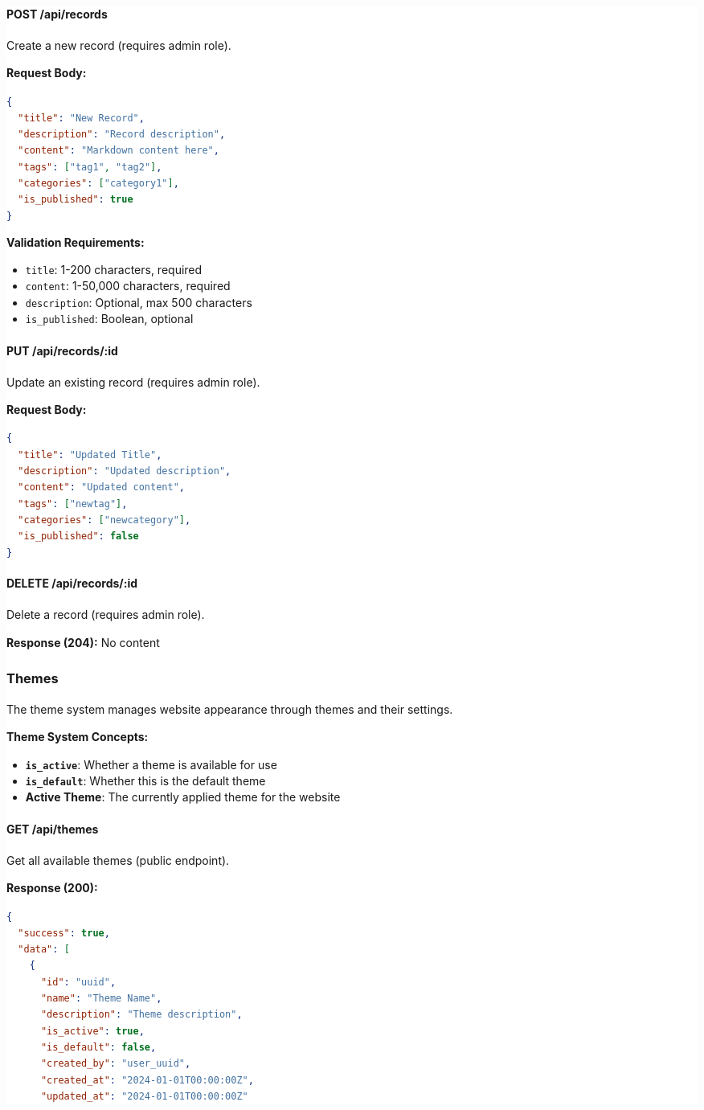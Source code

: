 #### POST /api/records
Create a new record (requires admin role).

**Request Body:**
```json
{
  "title": "New Record",
  "description": "Record description",
  "content": "Markdown content here",
  "tags": ["tag1", "tag2"],
  "categories": ["category1"],
  "is_published": true
}
```

**Validation Requirements:**
- `title`: 1-200 characters, required
- `content`: 1-50,000 characters, required
- `description`: Optional, max 500 characters
- `is_published`: Boolean, optional

#### PUT /api/records/:id
Update an existing record (requires admin role).

**Request Body:**
```json
{
  "title": "Updated Title",
  "description": "Updated description",
  "content": "Updated content",
  "tags": ["newtag"],
  "categories": ["newcategory"],
  "is_published": false
}
```

#### DELETE /api/records/:id
Delete a record (requires admin role).

**Response (204):** No content

### Themes

The theme system manages website appearance through themes and their settings.

**Theme System Concepts:**
- **`is_active`**: Whether a theme is available for use
- **`is_default`**: Whether this is the default theme
- **Active Theme**: The currently applied theme for the website

#### GET /api/themes
Get all available themes (public endpoint).

**Response (200):**
```json
{
  "success": true,
  "data": [
    {
      "id": "uuid",
      "name": "Theme Name",
      "description": "Theme description",
      "is_active": true,
      "is_default": false,
      "created_by": "user_uuid",
      "created_at": "2024-01-01T00:00:00Z",
      "updated_at": "2024-01-01T00:00:00Z"
```